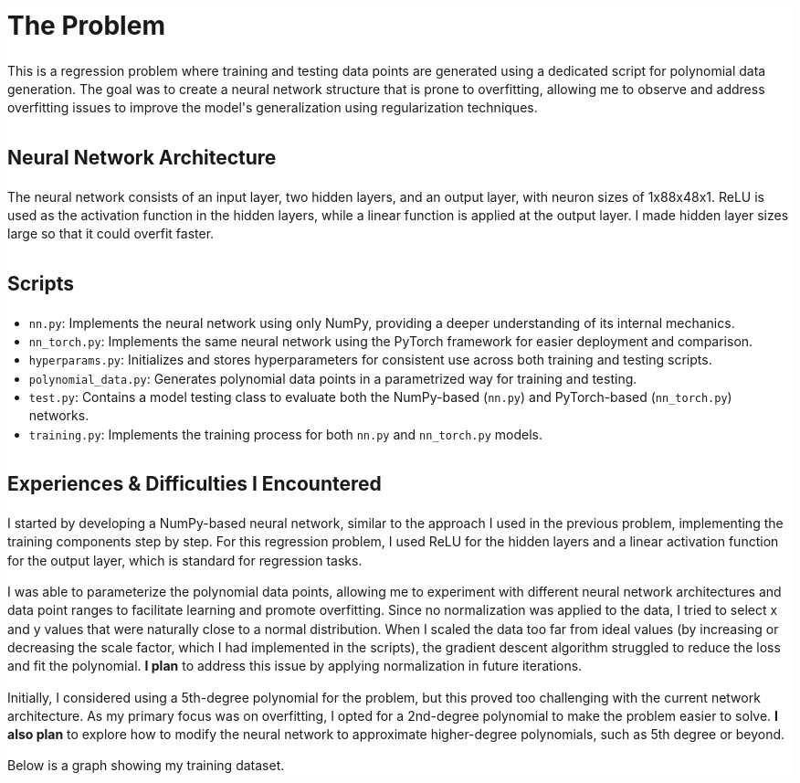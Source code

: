 # The Problem
This is a regression problem where training and testing data points are generated using a dedicated script for polynomial data generation. The goal was to create a neural network structure that is prone to overfitting, allowing me to observe and address overfitting issues to improve the model's generalization using regularization techniques.

## Neural Network Architecture
The neural network consists of an input layer, two hidden layers, and an output layer, with neuron sizes of 1x88x48x1. ReLU is used as the activation function in the hidden layers, while a linear function is applied at the output layer. I made hidden layer sizes large so that it could overfit faster.

## Scripts
- `nn.py`: Implements the neural network using only NumPy, providing a deeper understanding of its internal mechanics.
- `nn_torch.py`: Implements the same neural network using the PyTorch framework for easier deployment and comparison.
- `hyperparams.py`: Initializes and stores hyperparameters for consistent use across both training and testing scripts.
- `polynomial_data.py`: Generates polynomial data points in a parametrized way for training and testing.
- `test.py`: Contains a model testing class to evaluate both the NumPy-based (`nn.py`) and PyTorch-based (`nn_torch.py`) networks.
- `training.py`: Implements the training process for both `nn.py` and `nn_torch.py` models.

## Experiences & Difficulties I Encountered
I started by developing a NumPy-based neural network, similar to the approach I used in the previous problem, implementing the training components step by step. For this regression problem, I used ReLU for the hidden layers and a linear activation function for the output layer, which is standard for regression tasks.

I was able to parameterize the polynomial data points, allowing me to experiment with different neural network architectures and data point ranges to facilitate learning and promote overfitting. Since no normalization was applied to the data, I tried to select x and y values that were naturally close to a normal distribution. When I scaled the data too far from ideal values (by increasing or decreasing the scale factor, which I had implemented in the scripts), the gradient descent algorithm struggled to reduce the loss and fit the polynomial. **I plan** to address this issue by applying normalization in future iterations.

Initially, I considered using a 5th-degree polynomial for the problem, but this proved too challenging with the current network architecture. As my primary focus was on overfitting, I opted for a 2nd-degree polynomial to make the problem easier to solve. **I also plan** to explore how to modify the neural network to approximate higher-degree polynomials, such as 5th degree or beyond.

Below is a graph showing my training dataset.
